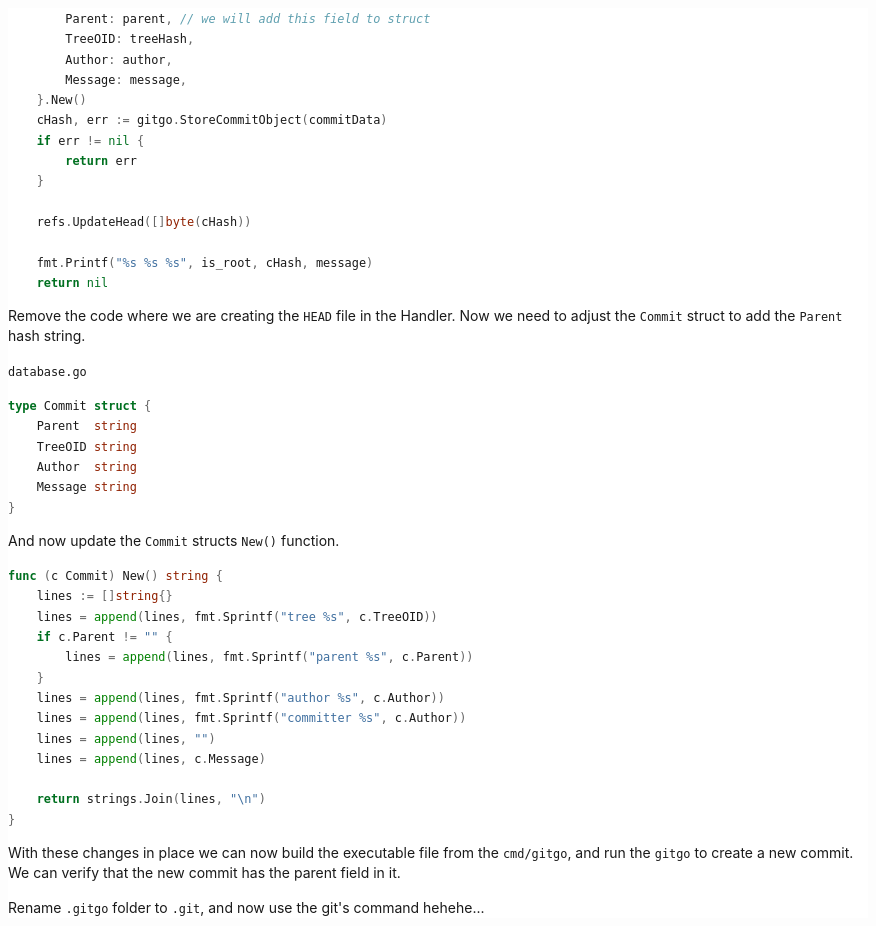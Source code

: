 ```go
        Parent: parent, // we will add this field to struct
        TreeOID: treeHash,
        Author: author,
        Message: message,
    }.New()
    cHash, err := gitgo.StoreCommitObject(commitData)
    if err != nil {
        return err
    }

    refs.UpdateHead([]byte(cHash))

    fmt.Printf("%s %s %s", is_root, cHash, message)
    return nil
```

Remove the code where we are creating the `HEAD` file in the Handler. Now we need to adjust the `Commit` struct to
add the `Parent` hash string.

`database.go`

```go
type Commit struct {
    Parent  string
    TreeOID string
    Author  string
    Message string
}
```

And now update the `Commit` structs `New()` function.

```go
func (c Commit) New() string {
    lines := []string{}
    lines = append(lines, fmt.Sprintf("tree %s", c.TreeOID))
    if c.Parent != "" {
        lines = append(lines, fmt.Sprintf("parent %s", c.Parent))
    }
    lines = append(lines, fmt.Sprintf("author %s", c.Author))
    lines = append(lines, fmt.Sprintf("committer %s", c.Author))
    lines = append(lines, "")
    lines = append(lines, c.Message)

    return strings.Join(lines, "\n")
}
```

With these changes in place we can now build the executable file from the `cmd/gitgo`, and run the `gitgo` to
create a new commit. We can verify that the new commit has the parent field in it.

Rename `.gitgo` folder to `.git`, and now use the git's command hehehe...
